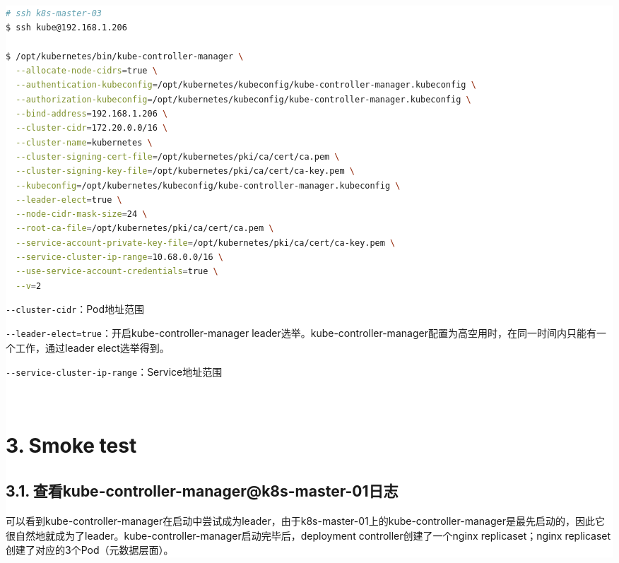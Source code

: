 ```bash
# ssh k8s-master-03
$ ssh kube@192.168.1.206

$ /opt/kubernetes/bin/kube-controller-manager \
  --allocate-node-cidrs=true \
  --authentication-kubeconfig=/opt/kubernetes/kubeconfig/kube-controller-manager.kubeconfig \
  --authorization-kubeconfig=/opt/kubernetes/kubeconfig/kube-controller-manager.kubeconfig \
  --bind-address=192.168.1.206 \
  --cluster-cidr=172.20.0.0/16 \
  --cluster-name=kubernetes \
  --cluster-signing-cert-file=/opt/kubernetes/pki/ca/cert/ca.pem \
  --cluster-signing-key-file=/opt/kubernetes/pki/ca/cert/ca-key.pem \
  --kubeconfig=/opt/kubernetes/kubeconfig/kube-controller-manager.kubeconfig \
  --leader-elect=true \
  --node-cidr-mask-size=24 \
  --root-ca-file=/opt/kubernetes/pki/ca/cert/ca.pem \
  --service-account-private-key-file=/opt/kubernetes/pki/ca/cert/ca-key.pem \
  --service-cluster-ip-range=10.68.0.0/16 \
  --use-service-account-credentials=true \
  --v=2
```

`--cluster-cidr`：Pod地址范围

`--leader-elect=true`：开启kube-controller-manager leader选举。kube-controller-manager配置为高空用时，在同一时间内只能有一个工作，通过leader elect选举得到。

`--service-cluster-ip-range`：Service地址范围

&nbsp;

# 3. Smoke test

## 3.1. 查看kube-controller-manager@k8s-master-01日志

可以看到kube-controller-manager在启动中尝试成为leader，由于k8s-master-01上的kube-controller-manager是最先启动的，因此它很自然地就成为了leader。kube-controller-manager启动完毕后，deployment controller创建了一个nginx replicaset；nginx replicaset创建了对应的3个Pod（元数据层面）。
